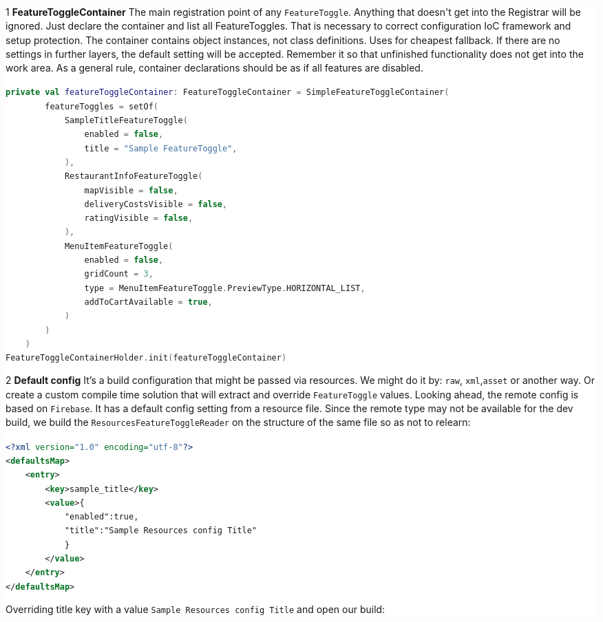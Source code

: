 1 **FeatureToggleContainer** 
The main registration point of any `FeatureToggle`. Anything that doesn't get into the Registrar will be ignored. Just declare the container and list all FeatureToggles. That is necessary to correct configuration IoC framework and setup protection. The container contains object instances, not class definitions. Uses for cheapest fallback. If there are no settings in further layers, the default setting will be accepted. Remember it so that unfinished functionality does not get into the work area. As a general rule, container declarations should be as if all features are disabled.
```kotlin
private val featureToggleContainer: FeatureToggleContainer = SimpleFeatureToggleContainer(
        featureToggles = setOf(
            SampleTitleFeatureToggle(
                enabled = false,
                title = "Sample FeatureToggle",
            ),
            RestaurantInfoFeatureToggle(
                mapVisible = false,
                deliveryCostsVisible = false,
                ratingVisible = false,
            ),
            MenuItemFeatureToggle(
                enabled = false,
                gridCount = 3,
                type = MenuItemFeatureToggle.PreviewType.HORIZONTAL_LIST,
                addToCartAvailable = true,
            )
        )
    )
FeatureToggleContainerHolder.init(featureToggleContainer)
```
2 **Default config**
It’s a build configuration that might be passed via resources. We might do it by: `raw`, `xml`,`asset` or another way. Or create a custom compile time solution that will extract and override `FeatureToggle` values.
Looking ahead, the remote config is based on `Firebase`. It has a default config setting from a resource file. Since the remote type may not be available for the dev build, we build the `ResourcesFeatureToggleReader` on the structure of the same file so as not to relearn:
```xml
<?xml version="1.0" encoding="utf-8"?>
<defaultsMap>
    <entry>
        <key>sample_title</key>
        <value>{
            "enabled":true,
            "title":"Sample Resources config Title"
            }
        </value>
    </entry>
</defaultsMap>
```
Overriding title key with a value `Sample Resources config Title` and open our build:
<p align="center">